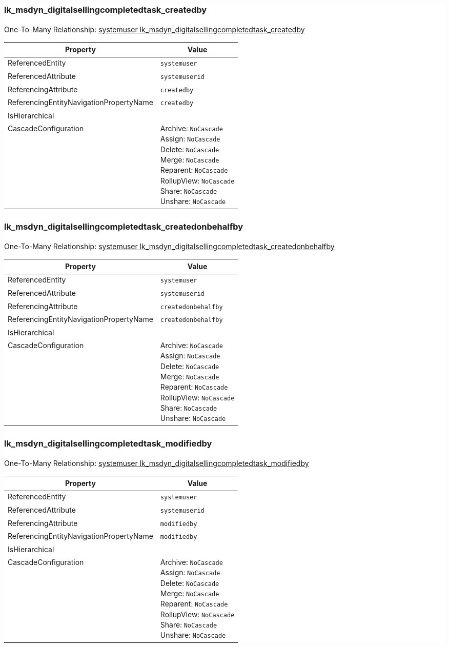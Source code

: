### <a name="BKMK_lk_msdyn_digitalsellingcompletedtask_createdby"></a> lk_msdyn_digitalsellingcompletedtask_createdby

One-To-Many Relationship: [systemuser lk_msdyn_digitalsellingcompletedtask_createdby](systemuser.md#BKMK_lk_msdyn_digitalsellingcompletedtask_createdby)

|Property|Value|
|---|---|
|ReferencedEntity|`systemuser`|
|ReferencedAttribute|`systemuserid`|
|ReferencingAttribute|`createdby`|
|ReferencingEntityNavigationPropertyName|`createdby`|
|IsHierarchical||
|CascadeConfiguration|Archive: `NoCascade`<br />Assign: `NoCascade`<br />Delete: `NoCascade`<br />Merge: `NoCascade`<br />Reparent: `NoCascade`<br />RollupView: `NoCascade`<br />Share: `NoCascade`<br />Unshare: `NoCascade`|

### <a name="BKMK_lk_msdyn_digitalsellingcompletedtask_createdonbehalfby"></a> lk_msdyn_digitalsellingcompletedtask_createdonbehalfby

One-To-Many Relationship: [systemuser lk_msdyn_digitalsellingcompletedtask_createdonbehalfby](systemuser.md#BKMK_lk_msdyn_digitalsellingcompletedtask_createdonbehalfby)

|Property|Value|
|---|---|
|ReferencedEntity|`systemuser`|
|ReferencedAttribute|`systemuserid`|
|ReferencingAttribute|`createdonbehalfby`|
|ReferencingEntityNavigationPropertyName|`createdonbehalfby`|
|IsHierarchical||
|CascadeConfiguration|Archive: `NoCascade`<br />Assign: `NoCascade`<br />Delete: `NoCascade`<br />Merge: `NoCascade`<br />Reparent: `NoCascade`<br />RollupView: `NoCascade`<br />Share: `NoCascade`<br />Unshare: `NoCascade`|

### <a name="BKMK_lk_msdyn_digitalsellingcompletedtask_modifiedby"></a> lk_msdyn_digitalsellingcompletedtask_modifiedby

One-To-Many Relationship: [systemuser lk_msdyn_digitalsellingcompletedtask_modifiedby](systemuser.md#BKMK_lk_msdyn_digitalsellingcompletedtask_modifiedby)

|Property|Value|
|---|---|
|ReferencedEntity|`systemuser`|
|ReferencedAttribute|`systemuserid`|
|ReferencingAttribute|`modifiedby`|
|ReferencingEntityNavigationPropertyName|`modifiedby`|
|IsHierarchical||
|CascadeConfiguration|Archive: `NoCascade`<br />Assign: `NoCascade`<br />Delete: `NoCascade`<br />Merge: `NoCascade`<br />Reparent: `NoCascade`<br />RollupView: `NoCascade`<br />Share: `NoCascade`<br />Unshare: `NoCascade`|
